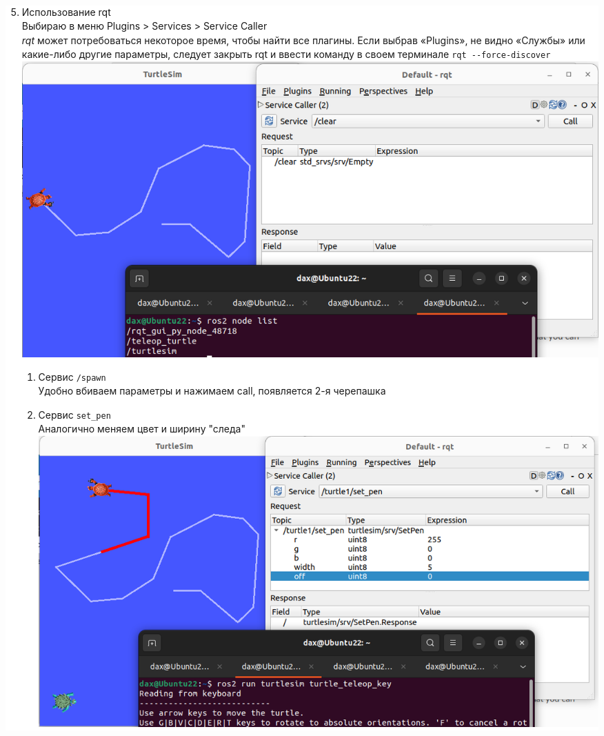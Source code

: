 5. Использование rqt  
Выбираю в меню Plugins > Services > Service Caller  
_rqt_ может потребоваться некоторое время, чтобы найти все плагины. Если выбрав «Plugins», не видно «Службы» или какие-либо другие параметры, следует закрыть rqt и ввести команду в своем терминале `rqt --force-discover`  
![40.png](./img/40.png)  
    
    1. Сервис `/spawn`  
    Удобно вбиваем параметры и нажимаем call, появляется 2-я черепашка  

    2. Сервис `set_pen`  
    Аналогично меняем цвет и ширину "следа"  
    ![41.png](./img/41.png)  
